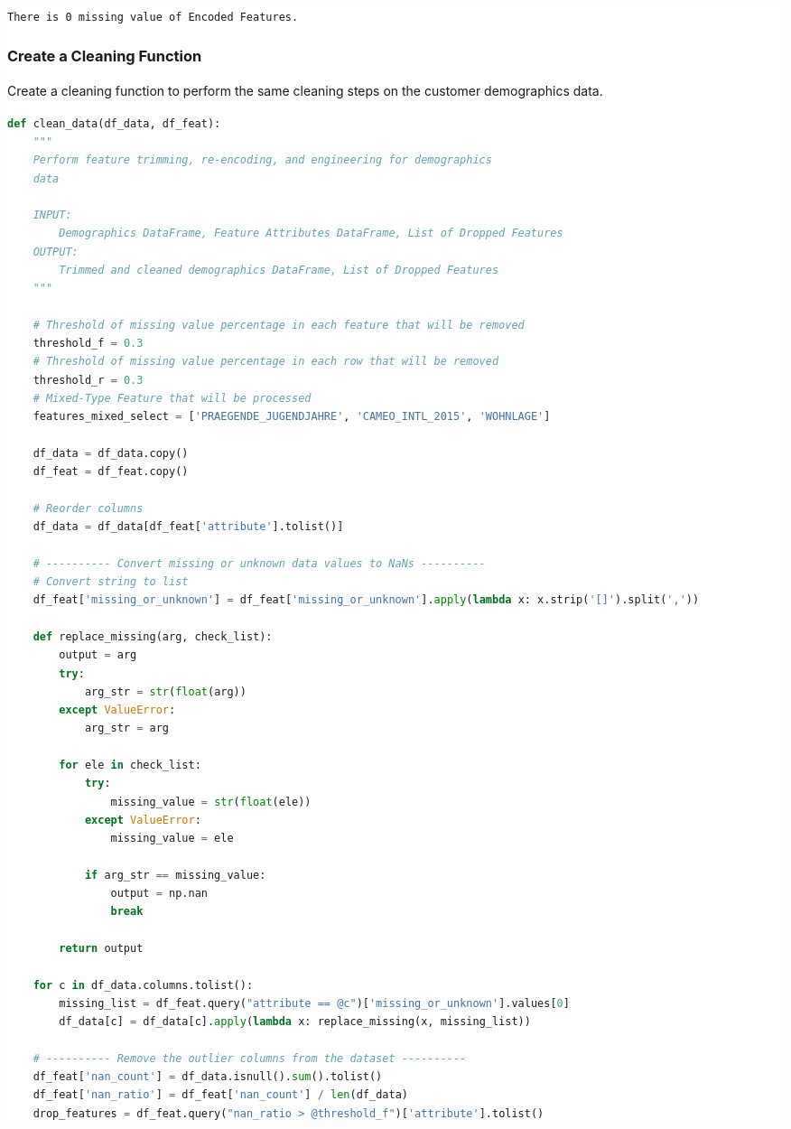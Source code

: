     There is 0 missing value of Encoded Features.


### Create a Cleaning Function

Create a cleaning function to perform the same cleaning steps on the customer demographics data.


```python
def clean_data(df_data, df_feat):
    """
    Perform feature trimming, re-encoding, and engineering for demographics
    data
    
    INPUT: 
        Demographics DataFrame, Feature Attributes DataFrame, List of Dropped Features
    OUTPUT: 
        Trimmed and cleaned demographics DataFrame, List of Dropped Features
    """
    
    # Threshold of missing value percentage in each feature that will be removed
    threshold_f = 0.3
    # Threshold of missing value percentage in each row that will be removed
    threshold_r = 0.3
    # Mixed-Type Feature that will be processed
    features_mixed_select = ['PRAEGENDE_JUGENDJAHRE', 'CAMEO_INTL_2015', 'WOHNLAGE']
    
    df_data = df_data.copy()
    df_feat = df_feat.copy()
    
    # Reorder columns
    df_data = df_data[df_feat['attribute'].tolist()]
    
    # ---------- Convert missing or unknown data values to NaNs ---------- 
    # Convert string to list
    df_feat['missing_or_unknown'] = df_feat['missing_or_unknown'].apply(lambda x: x.strip('[]').split(','))
    
    def replace_missing(arg, check_list):
        output = arg
        try:
            arg_str = str(float(arg))
        except ValueError:
            arg_str = arg

        for ele in check_list:
            try:
                missing_value = str(float(ele))
            except ValueError:
                missing_value = ele

            if arg_str == missing_value:
                output = np.nan
                break

        return output

    for c in df_data.columns.tolist():
        missing_list = df_feat.query("attribute == @c")['missing_or_unknown'].values[0]
        df_data[c] = df_data[c].apply(lambda x: replace_missing(x, missing_list))
    
    # ---------- Remove the outlier columns from the dataset ---------- 
    df_feat['nan_count'] = df_data.isnull().sum().tolist()
    df_feat['nan_ratio'] = df_feat['nan_count'] / len(df_data)
    drop_features = df_feat.query("nan_ratio > @threshold_f")['attribute'].tolist()
```